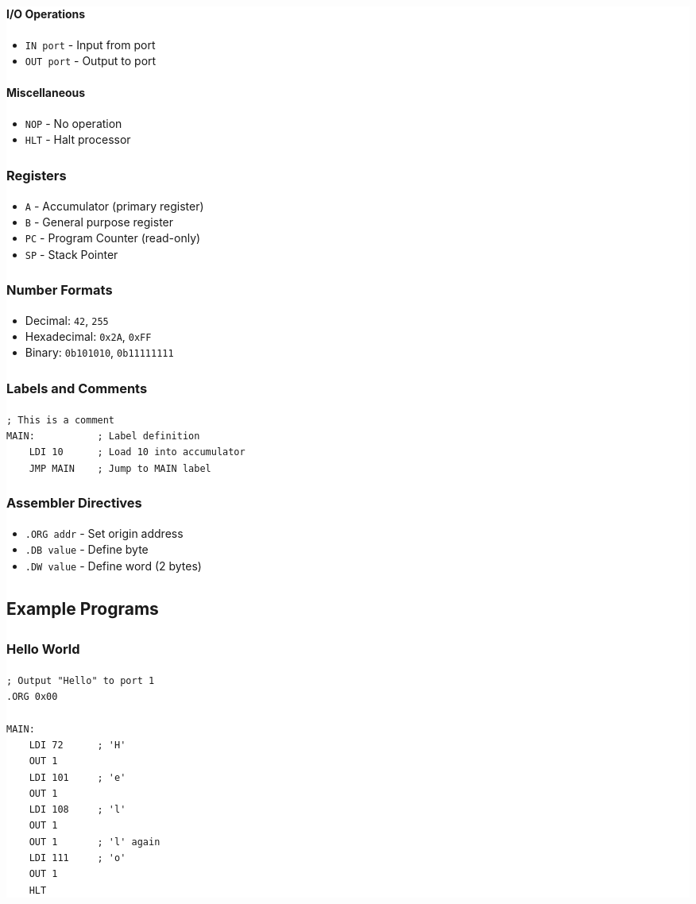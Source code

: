 #### I/O Operations
- `IN port` - Input from port
- `OUT port` - Output to port

#### Miscellaneous
- `NOP` - No operation
- `HLT` - Halt processor

### Registers
- `A` - Accumulator (primary register)
- `B` - General purpose register
- `PC` - Program Counter (read-only)
- `SP` - Stack Pointer

### Number Formats
- Decimal: `42`, `255`
- Hexadecimal: `0x2A`, `0xFF`
- Binary: `0b101010`, `0b11111111`

### Labels and Comments
```assembly
; This is a comment
MAIN:           ; Label definition
    LDI 10      ; Load 10 into accumulator
    JMP MAIN    ; Jump to MAIN label
```

### Assembler Directives
- `.ORG addr` - Set origin address
- `.DB value` - Define byte
- `.DW value` - Define word (2 bytes)

## Example Programs

### Hello World
```assembly
; Output "Hello" to port 1
.ORG 0x00

MAIN:
    LDI 72      ; 'H'
    OUT 1
    LDI 101     ; 'e'
    OUT 1
    LDI 108     ; 'l'
    OUT 1
    OUT 1       ; 'l' again
    LDI 111     ; 'o'
    OUT 1
    HLT
```
